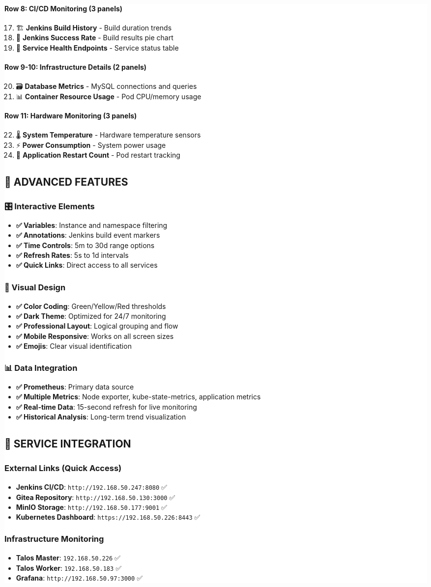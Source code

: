 #### **Row 8: CI/CD Monitoring** (3 panels)
17. 🏗️ **Jenkins Build History** - Build duration trends
18. 🎯 **Jenkins Success Rate** - Build results pie chart
19. 📱 **Service Health Endpoints** - Service status table

#### **Row 9-10: Infrastructure Details** (2 panels)
20. 🗃️ **Database Metrics** - MySQL connections and queries
21. 📊 **Container Resource Usage** - Pod CPU/memory usage

#### **Row 11: Hardware Monitoring** (3 panels)
22. 🌡️ **System Temperature** - Hardware temperature sensors
23. ⚡ **Power Consumption** - System power usage
24. 🔄 **Application Restart Count** - Pod restart tracking

## 🎨 **ADVANCED FEATURES**

### **🎛️ Interactive Elements**
- **✅ Variables**: Instance and namespace filtering
- **✅ Annotations**: Jenkins build event markers
- **✅ Time Controls**: 5m to 30d range options
- **✅ Refresh Rates**: 5s to 1d intervals
- **✅ Quick Links**: Direct access to all services

### **🎨 Visual Design**
- **✅ Color Coding**: Green/Yellow/Red thresholds
- **✅ Dark Theme**: Optimized for 24/7 monitoring
- **✅ Professional Layout**: Logical grouping and flow
- **✅ Mobile Responsive**: Works on all screen sizes
- **✅ Emojis**: Clear visual identification

### **📊 Data Integration**
- **✅ Prometheus**: Primary data source
- **✅ Multiple Metrics**: Node exporter, kube-state-metrics, application metrics
- **✅ Real-time Data**: 15-second refresh for live monitoring
- **✅ Historical Analysis**: Long-term trend visualization

## 🔗 **SERVICE INTEGRATION**

### **External Links** (Quick Access)
- **Jenkins CI/CD**: `http://192.168.50.247:8080` ✅
- **Gitea Repository**: `http://192.168.50.130:3000` ✅
- **MinIO Storage**: `http://192.168.50.177:9001` ✅
- **Kubernetes Dashboard**: `https://192.168.50.226:8443` ✅

### **Infrastructure Monitoring**
- **Talos Master**: `192.168.50.226` ✅
- **Talos Worker**: `192.168.50.183` ✅
- **Grafana**: `http://192.168.50.97:3000` ✅
